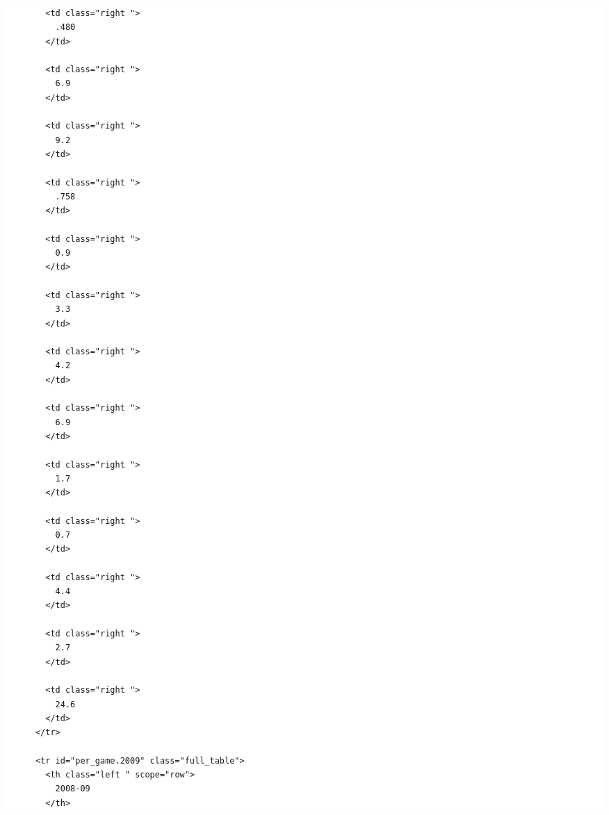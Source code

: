             <td class="right ">
              .480
            </td>
            
            <td class="right ">
              6.9
            </td>
            
            <td class="right ">
              9.2
            </td>
            
            <td class="right ">
              .758
            </td>
            
            <td class="right ">
              0.9
            </td>
            
            <td class="right ">
              3.3
            </td>
            
            <td class="right ">
              4.2
            </td>
            
            <td class="right ">
              6.9
            </td>
            
            <td class="right ">
              1.7
            </td>
            
            <td class="right ">
              0.7
            </td>
            
            <td class="right ">
              4.4
            </td>
            
            <td class="right ">
              2.7
            </td>
            
            <td class="right ">
              24.6
            </td>
          </tr>
          
          <tr id="per_game.2009" class="full_table">
            <th class="left " scope="row">
              2008-09
            </th>
            